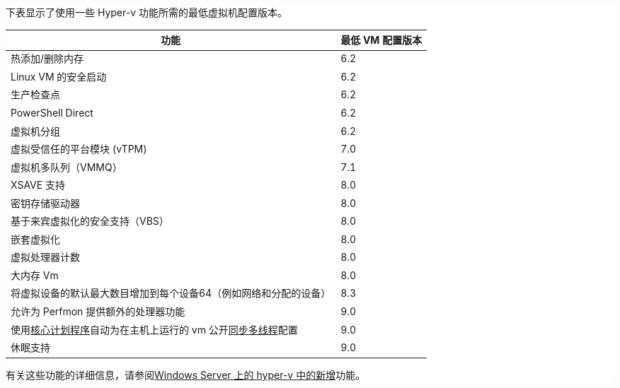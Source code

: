 下表显示了使用一些 Hyper-v 功能所需的最低虚拟机配置版本。

|功能|最低 VM 配置版本|
|---|---|
|热添加/删除内存|6.2|
|Linux VM 的安全启动|6.2|
|生产检查点|6.2|
|PowerShell Direct |6.2|
|虚拟机分组|6.2|
|虚拟受信任的平台模块 (vTPM)|7.0|
|虚拟机多队列（VMMQ）|7.1|
|XSAVE 支持|8.0|
|密钥存储驱动器|8.0|
|基于来宾虚拟化的安全支持（VBS）|8.0|
|嵌套虚拟化|8.0|
|虚拟处理器计数|8.0|
|大内存 Vm|8.0|
|将虚拟设备的默认最大数目增加到每个设备64（例如网络和分配的设备）|8.3|
|允许为 Perfmon 提供额外的处理器功能|9.0|
|使用[核心计划程序](https://docs.microsoft.com/windows-server/virtualization/hyper-v/manage/manage-hyper-v-scheduler-types#windows-server-2019-hyper-v-defaults-to-using-the-core-scheduler)自动为在主机上运行的 vm 公开[同步多线程](https://docs.microsoft.com/windows-server/virtualization/hyper-v/manage/manage-hyper-v-scheduler-types#background)配置|9.0|
|休眠支持|9.0|

有关这些功能的详细信息，请参阅[Windows Server 上的 hyper-v 中的新增](../What-s-new-in-Hyper-V-on-Windows.md)功能。


